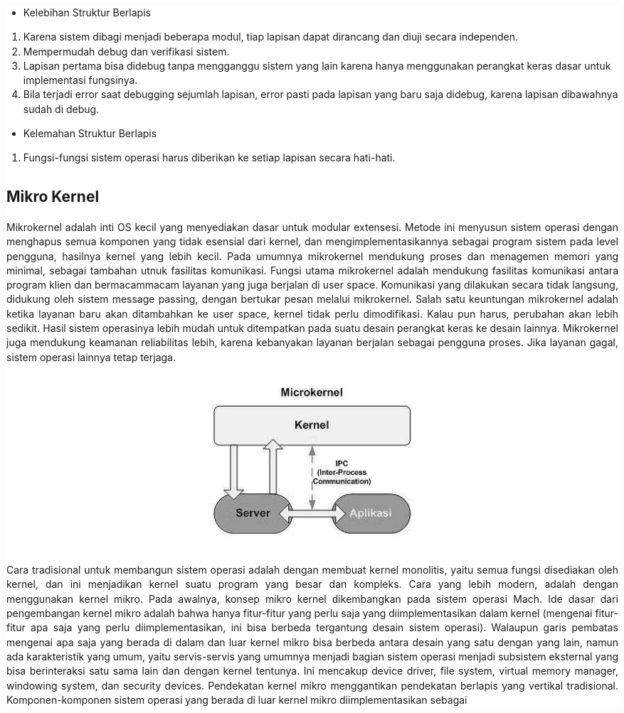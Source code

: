 - Kelebihan Struktur Berlapis

1. Karena sistem dibagi menjadi beberapa modul, tiap lapisan dapat dirancang dan diuji secara independen.
2. Mempermudah debug dan verifikasi sistem.
3. Lapisan pertama bisa didebug tanpa mengganggu sistem yang lain karena hanya menggunakan perangkat keras dasar untuk implementasi fungsinya.
4. Bila terjadi error saat debugging sejumlah lapisan, error pasti pada lapisan
yang baru saja didebug, karena lapisan dibawahnya sudah di debug. 

- Kelemahan Struktur Berlapis
1. Fungsi-fungsi sistem operasi harus diberikan ke setiap lapisan secara hati-hati. 

## Mikro Kernel

<p align="justify">Mikrokernel adalah inti OS kecil yang menyediakan dasar untuk modular
extensesi. Metode ini menyusun sistem operasi dengan menghapus semua
komponen yang tidak esensial dari kernel, dan mengimplementasikannya sebagai
program sistem pada level pengguna, hasilnya kernel yang lebih kecil. Pada
umumnya mikrokernel mendukung proses dan menagemen memori yang
minimal, sebagai tambahan utnuk fasilitas komunikasi. Fungsi utama mikrokernel
adalah mendukung fasilitas komunikasi antara program klien dan bermacammacam layanan yang juga berjalan di user space. Komunikasi yang dilakukan
secara tidak langsung, didukung oleh sistem message passing, dengan bertukar pesan melalui mikrokernel. Salah satu
keuntungan mikrokernel adalah ketika layanan
baru akan ditambahkan ke user space, kernel
tidak perlu dimodifikasi. Kalau pun harus,
perubahan akan lebih sedikit. Hasil sistem
operasinya lebih mudah untuk ditempatkan
pada suatu desain perangkat keras ke desain lainnya. Mikrokernel juga
mendukung keamanan reliabilitas lebih, karena kebanyakan layanan berjalan
sebagai pengguna proses. Jika layanan gagal, sistem operasi lainnya tetap terjaga.</p>

<p align="center"><img src="foto4/8.jpg">

<p align="justify">Cara tradisional untuk membangun sistem operasi adalah dengan membuat kernel monolitis, yaitu
semua fungsi disediakan oleh kernel, dan ini menjadikan kernel suatu program yang besar dan
kompleks.
Cara yang lebih modern, adalah dengan menggunakan kernel mikro. Pada awalnya, konsep mikro
kernel dikembangkan pada sistem operasi Mach. Ide dasar dari pengembangan kernel mikro adalah
bahwa hanya fitur-fitur yang perlu saja yang diimplementasikan dalam kernel (mengenai fitur-fitur
apa saja yang perlu diimplementasikan, ini bisa berbeda tergantung desain sistem operasi).
Walaupun garis pembatas mengenai apa saja yang berada di dalam dan luar kernel mikro bisa berbeda
antara desain yang satu dengan yang lain, namun ada karakteristik yang umum, yaitu servis-servis yang umumnya menjadi bagian sistem operasi menjadi subsistem eksternal yang bisa berinteraksi satu sama
lain dan dengan kernel tentunya. Ini mencakup device driver, file system, virtual memory manager,
windowing system, dan security devices. Pendekatan kernel mikro menggantikan pendekatan berlapis
yang vertikal tradisional.
Komponen-komponen sistem operasi yang berada di luar kernel mikro diimplementasikan sebagai
